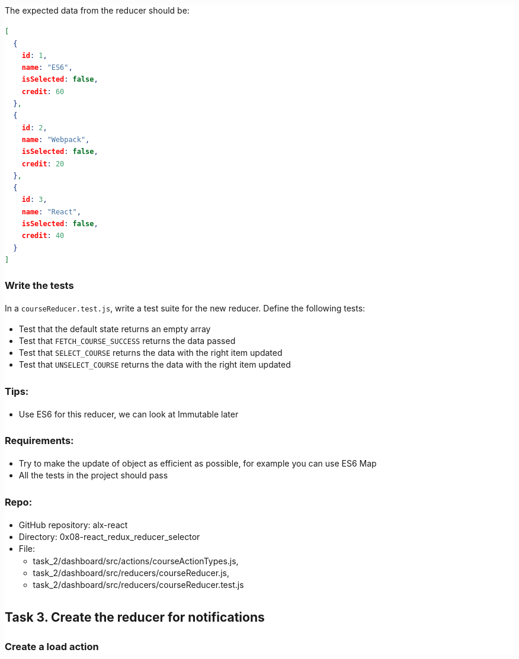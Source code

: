 The expected data from the reducer should be:
```JSON
[
  {
    id: 1,
    name: "ES6",
    isSelected: false,
    credit: 60
  },
  {
    id: 2,
    name: "Webpack",
    isSelected: false,
    credit: 20
  },
  {
    id: 3,
    name: "React",
    isSelected: false,
    credit: 40
  }
]
```
### Write the tests

In a ``courseReducer.test.js``, write a test suite for the new reducer. Define the following tests:

- Test that the default state returns an empty array
- Test that ``FETCH_COURSE_SUCCESS`` returns the data passed
- Test that ``SELECT_COURSE`` returns the data with the right item updated
- Test that ``UNSELECT_COURSE`` returns the data with the right item updated
### Tips:

- Use ES6 for this reducer, we can look at Immutable later
### Requirements:

- Try to make the update of object as efficient as possible, for example you can use ES6 Map
- All the tests in the project should pass
### Repo:

- GitHub repository: alx-react
- Directory: 0x08-react_redux_reducer_selector
- File:
	- task_2/dashboard/src/actions/courseActionTypes.js,
	- task_2/dashboard/src/reducers/courseReducer.js,
	- task_2/dashboard/src/reducers/courseReducer.test.js
 
## Task 3. Create the reducer for notifications

### Create a load action

